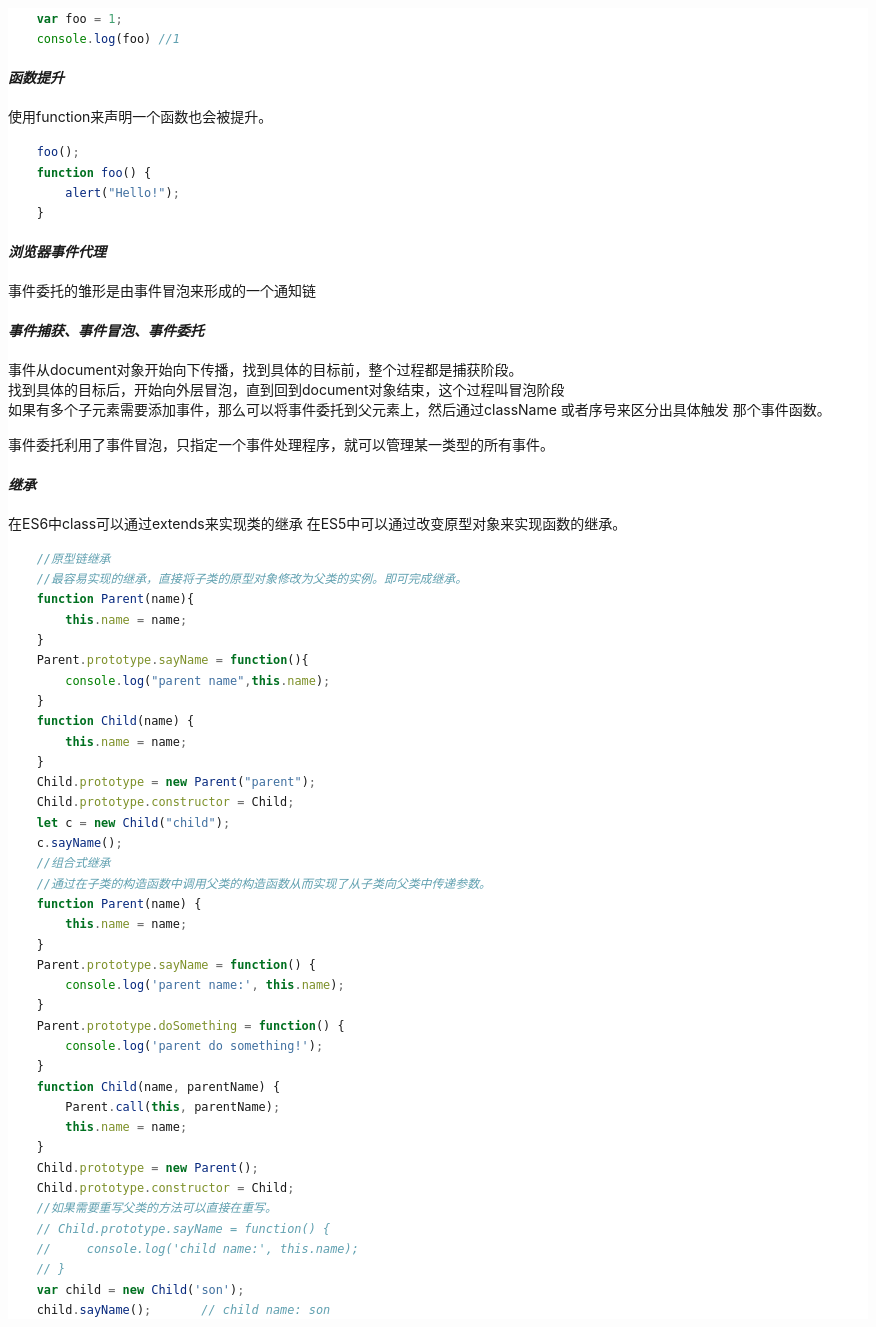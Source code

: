 ```javascript
    var foo = 1;
    console.log(foo) //1
```     
#### _**函数提升**_
使用function来声明一个函数也会被提升。
```javascript
    foo();
    function foo() {
        alert("Hello!");
    } 
```
#### _**浏览器事件代理**_
事件委托的雏形是由事件冒泡来形成的一个通知链
#### _**事件捕获、事件冒泡、事件委托**_
事件从document对象开始向下传播，找到具体的目标前，整个过程都是捕获阶段。    
找到具体的目标后，开始向外层冒泡，直到回到document对象结束，这个过程叫冒泡阶段     
如果有多个子元素需要添加事件，那么可以将事件委托到父元素上，然后通过className 或者序号来区分出具体触发
那个事件函数。

事件委托利用了事件冒泡，只指定一个事件处理程序，就可以管理某一类型的所有事件。
#### _**继承**_
在ES6中class可以通过extends来实现类的继承
在ES5中可以通过改变原型对象来实现函数的继承。
```javascript
    //原型链继承
    //最容易实现的继承，直接将子类的原型对象修改为父类的实例。即可完成继承。
    function Parent(name){
        this.name = name;
    }
    Parent.prototype.sayName = function(){
        console.log("parent name",this.name);
    }
    function Child(name) {
        this.name = name;
    }
    Child.prototype = new Parent("parent");
    Child.prototype.constructor = Child;
    let c = new Child("child");
    c.sayName();
    //组合式继承
    //通过在子类的构造函数中调用父类的构造函数从而实现了从子类向父类中传递参数。
    function Parent(name) {
        this.name = name;
    }
    Parent.prototype.sayName = function() {
        console.log('parent name:', this.name);
    }
    Parent.prototype.doSomething = function() {
        console.log('parent do something!');
    }
    function Child(name, parentName) {
        Parent.call(this, parentName);
        this.name = name;
    }
    Child.prototype = new Parent();
    Child.prototype.constructor = Child;
    //如果需要重写父类的方法可以直接在重写。
    // Child.prototype.sayName = function() {
    //     console.log('child name:', this.name);
    // }
    var child = new Child('son');
    child.sayName();       // child name: son
```